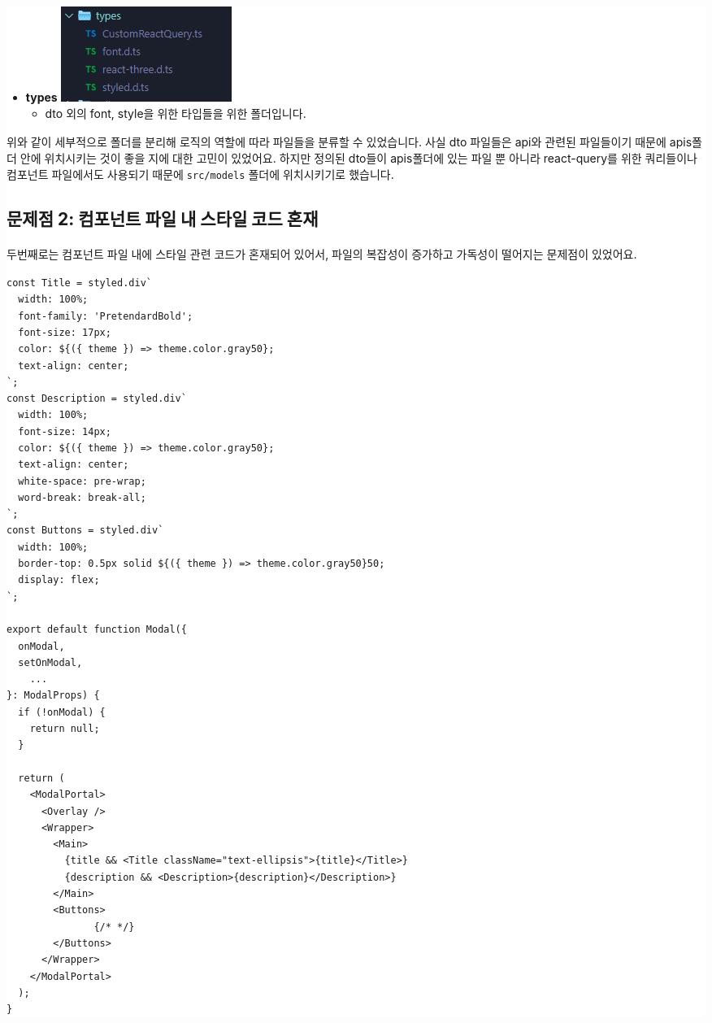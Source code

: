 - **types**
  ![](types-image.png)
  - dto 외의 font, style을 위한 타입들을 위한 폴더입니다.

위와 같이 세부적으로 폴더를 분리해 로직의 역할에 따라 파일들을 분류할 수 있었습니다. 사실 dto 파일들은 api와 관련된 파일들이기 때문에 apis폴더 안에 위치시키는 것이 좋을 지에 대한 고민이 있었어요. 하지만 정의된 dto들이 apis폴더에 있는 파일 뿐 아니라 react-query를 위한 쿼리들이나 컴포넌트 파일에서도 사용되기 때문에 `src/models` 폴더에 위치시키기로 했습니다.

## 문제점 2: 컴포넌트 파일 내 스타일 코드 혼재

두번째로는 컴포넌트 파일 내에 스타일 관련 코드가 혼재되어 있어서, 파일의 복잡성이 증가하고 가독성이 떨어지는 문제점이 있었어요.

```tsx
const Title = styled.div`
  width: 100%;
  font-family: 'PretendardBold';
  font-size: 17px;
  color: ${({ theme }) => theme.color.gray50};
  text-align: center;
`;
const Description = styled.div`
  width: 100%;
  font-size: 14px;
  color: ${({ theme }) => theme.color.gray50};
  text-align: center;
  white-space: pre-wrap;
  word-break: break-all;
`;
const Buttons = styled.div`
  width: 100%;
  border-top: 0.5px solid ${({ theme }) => theme.color.gray50}50;
  display: flex;
`;

export default function Modal({
  onModal,
  setOnModal,
	...
}: ModalProps) {
  if (!onModal) {
    return null;
  }

  return (
    <ModalPortal>
      <Overlay />
      <Wrapper>
        <Main>
          {title && <Title className="text-ellipsis">{title}</Title>}
          {description && <Description>{description}</Description>}
        </Main>
        <Buttons>
			   {/* */}
        </Buttons>
      </Wrapper>
    </ModalPortal>
  );
}
```